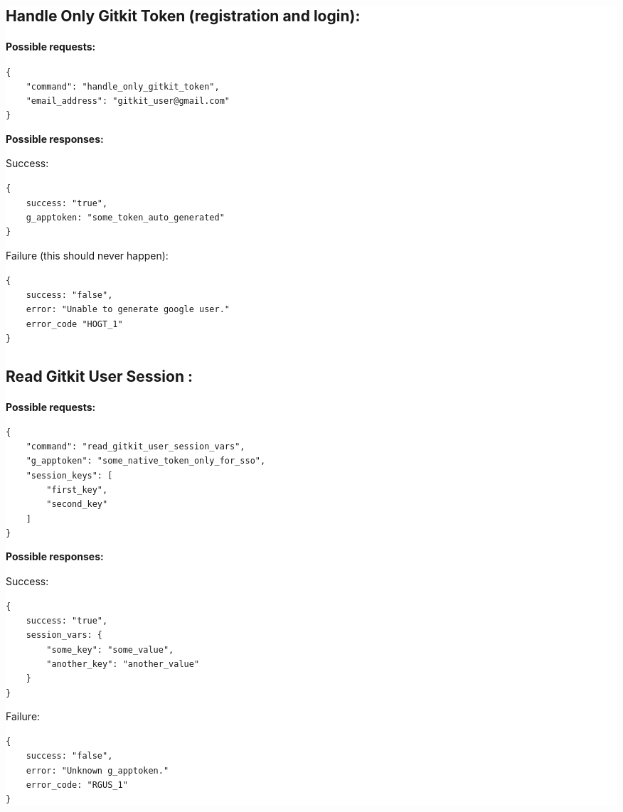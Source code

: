 Handle Only Gitkit Token (registration and login):
--------------

**Possible requests:**

    {
        "command": "handle_only_gitkit_token",
        "email_address": "gitkit_user@gmail.com"
    }

**Possible responses:**

   Success:
   
    {
    	success: "true",
    	g_apptoken: "some_token_auto_generated"
    }

Failure (this should never happen):

    {
    	success: "false",
        error: "Unable to generate google user."
        error_code "HOGT_1"
    }


Read Gitkit User Session :
--------------

**Possible requests:**

    {
        "command": "read_gitkit_user_session_vars",
        "g_apptoken": "some_native_token_only_for_sso",
        "session_keys": [
	        "first_key",
	        "second_key"
	    ]
    }
**Possible responses:**

   Success:
   
    {
    	success: "true",
    	session_vars: {
	    	"some_key": "some_value",
	    	"another_key": "another_value"
    	}
    }

Failure:

    {
    	success: "false",
    	error: "Unknown g_apptoken."
    	error_code: "RGUS_1"
    }
